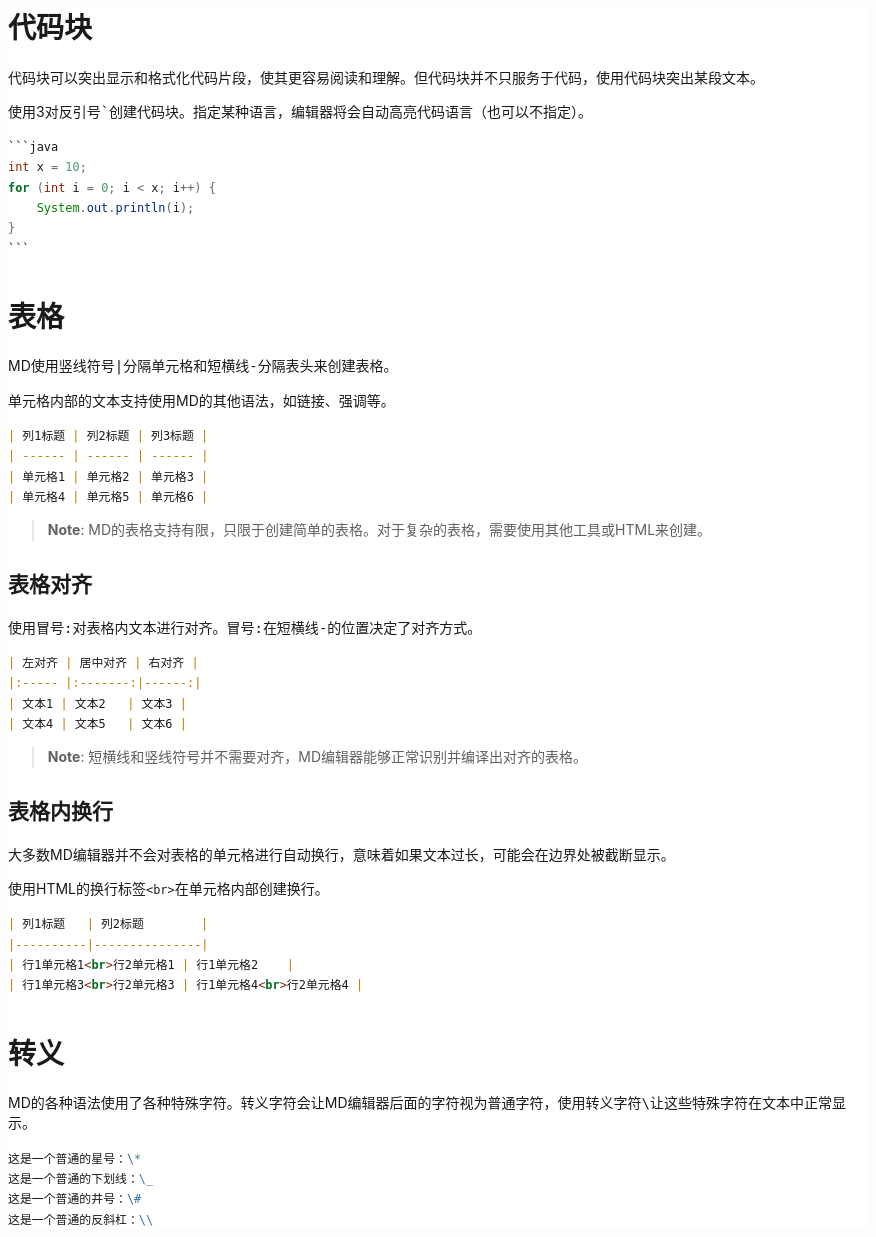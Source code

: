 # 代码块

代码块可以突出显示和格式化代码片段，使其更容易阅读和理解。但代码块并不只服务于代码，使用代码块突出某段文本。

使用3对反引号<kbd>`</kbd>创建代码块。指定某种语言，编辑器将会自动高亮代码语言（也可以不指定）。

````java
```java
int x = 10;
for (int i = 0; i < x; i++) {
    System.out.println(i);
}
```
````

# 表格

MD使用竖线符号<kbd>|</kbd>分隔单元格和短横线<kbd>-</kbd>分隔表头来创建表格。

单元格内部的文本支持使用MD的其他语法，如链接、强调等。

```markdown
| 列1标题 | 列2标题 | 列3标题 |
| ------ | ------ | ------ |
| 单元格1 | 单元格2 | 单元格3 |
| 单元格4 | 单元格5 | 单元格6 |
```

> **Note**: MD的表格支持有限，只限于创建简单的表格。对于复杂的表格，需要使用其他工具或HTML来创建。

## 表格对齐

使用冒号<kbd>:</kbd>对表格内文本进行对齐。冒号<kbd>:</kbd>在短横线<kbd>-</kbd>的位置决定了对齐方式。

```markdown
| 左对齐 | 居中对齐 | 右对齐 |
|:----- |:-------:|------:|
| 文本1 | 文本2   | 文本3 |
| 文本4 | 文本5   | 文本6 |
```

> **Note**: 短横线和竖线符号并不需要对齐，MD编辑器能够正常识别并编译出对齐的表格。

## 表格内换行

大多数MD编辑器并不会对表格的单元格进行自动换行，意味着如果文本过长，可能会在边界处被截断显示。

使用HTML的换行标签`<br>`在单元格内部创建换行。

```markdown
| 列1标题   | 列2标题        |
|----------|---------------|
| 行1单元格1<br>行2单元格1 | 行1单元格2    |
| 行1单元格3<br>行2单元格3 | 行1单元格4<br>行2单元格4 |
```

# 转义

MD的各种语法使用了各种特殊字符。转义字符会让MD编辑器后面的字符视为普通字符，使用转义字符<kbd>\\</kbd>让这些特殊字符在文本中正常显示。

```markdown
这是一个普通的星号：\*
这是一个普通的下划线：\_
这是一个普通的井号：\#
这是一个普通的反斜杠：\\
```

